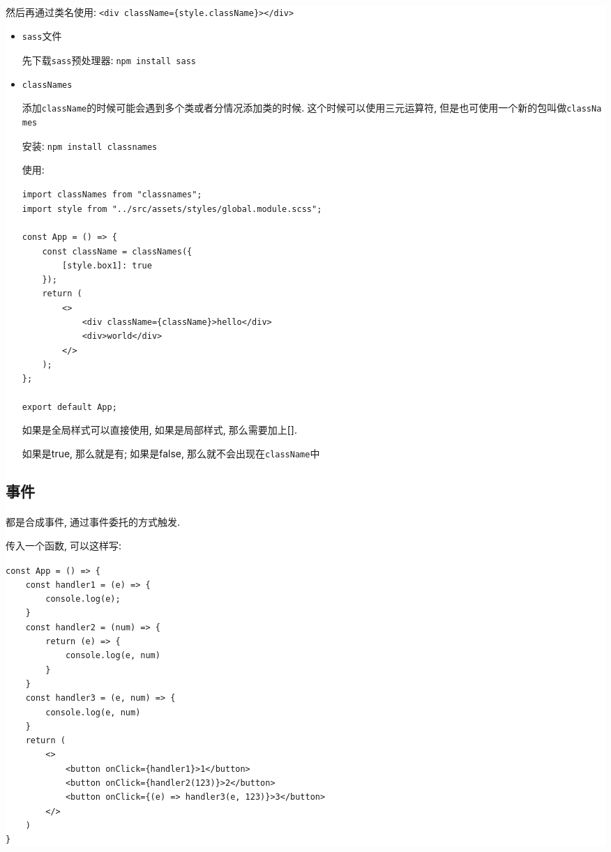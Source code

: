   然后再通过类名使用:  `<div className={style.className}></div>`

- `sass`文件

  先下载`sass`预处理器: `npm install sass`

- `classNames`

  添加`className`的时候可能会遇到多个类或者分情况添加类的时候. 这个时候可以使用三元运算符, 但是也可使用一个新的包叫做`classNames`

  安装: `npm install classnames`

  使用:

  ```react
  import classNames from "classnames";
  import style from "../src/assets/styles/global.module.scss";
  
  const App = () => {
      const className = classNames({
          [style.box1]: true
      });
      return (
          <>
              <div className={className}>hello</div>
              <div>world</div>
          </>
      );
  };
  
  export default App;
  ```

  如果是全局样式可以直接使用, 如果是局部样式, 那么需要加上[].

  如果是true, 那么就是有; 如果是false, 那么就不会出现在`className`中

## 事件

都是合成事件, 通过事件委托的方式触发.

传入一个函数, 可以这样写:

```tsx
const App = () => {
    const handler1 = (e) => {
        console.log(e);
    }
    const handler2 = (num) => {
        return (e) => {
            console.log(e, num)
        }
    }
    const handler3 = (e, num) => {
        console.log(e, num)
    }
    return (
    	<>
        	<button onClick={handler1}>1</button>
        	<button onClick={handler2(123)}>2</button>
        	<button onClick={(e) => handler3(e, 123)}>3</button>
        </>
    )
}
```
